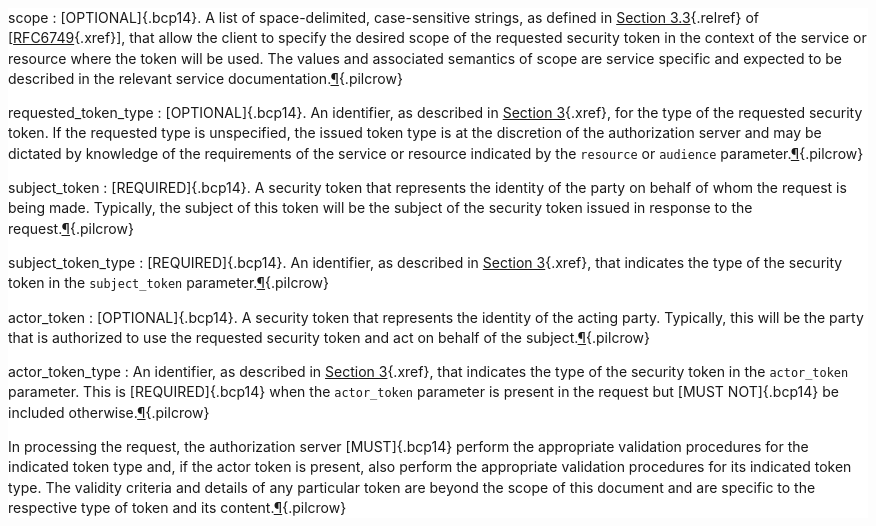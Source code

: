 scope
:   [OPTIONAL]{.bcp14}. A list of space-delimited, case-sensitive
    strings, as defined in [Section
    3.3](https://www.rfc-editor.org/rfc/rfc6749#section-3.3){.relref} of
    \[[RFC6749](#RFC6749){.xref}\], that allow the client to specify the
    desired scope of the requested security token in the context of the
    service or resource where the token will be used. The values and
    associated semantics of scope are service specific and expected to
    be described in the relevant service
    documentation.[¶](#section-2.1-4.8){.pilcrow}

requested_token_type
:   [OPTIONAL]{.bcp14}. An identifier, as described in [Section
    3](#TokenTypeIdentifiers){.xref}, for the type of the requested
    security token. If the requested type is unspecified, the issued
    token type is at the discretion of the authorization server and may
    be dictated by knowledge of the requirements of the service or
    resource indicated by the `resource` or `audience`
    parameter.[¶](#section-2.1-4.10){.pilcrow}

subject_token
:   [REQUIRED]{.bcp14}. A security token that represents the identity of
    the party on behalf of whom the request is being made. Typically,
    the subject of this token will be the subject of the security token
    issued in response to the request.[¶](#section-2.1-4.12){.pilcrow}

subject_token_type
:   [REQUIRED]{.bcp14}. An identifier, as described in [Section
    3](#TokenTypeIdentifiers){.xref}, that indicates the type of the
    security token in the `subject_token`
    parameter.[¶](#section-2.1-4.14){.pilcrow}

actor_token
:   [OPTIONAL]{.bcp14}. A security token that represents the identity of
    the acting party. Typically, this will be the party that is
    authorized to use the requested security token and act on behalf of
    the subject.[¶](#section-2.1-4.16){.pilcrow}

actor_token_type
:   An identifier, as described in [Section
    3](#TokenTypeIdentifiers){.xref}, that indicates the type of the
    security token in the `actor_token` parameter. This is
    [REQUIRED]{.bcp14} when the `actor_token` parameter is present in
    the request but [MUST NOT]{.bcp14} be included
    otherwise.[¶](#section-2.1-4.18){.pilcrow}

In processing the request, the authorization server [MUST]{.bcp14}
perform the appropriate validation procedures for the indicated token
type and, if the actor token is present, also perform the appropriate
validation procedures for its indicated token type. The validity
criteria and details of any particular token are beyond the scope of
this document and are specific to the respective type of token and its
content.[¶](#section-2.1-5){.pilcrow}

